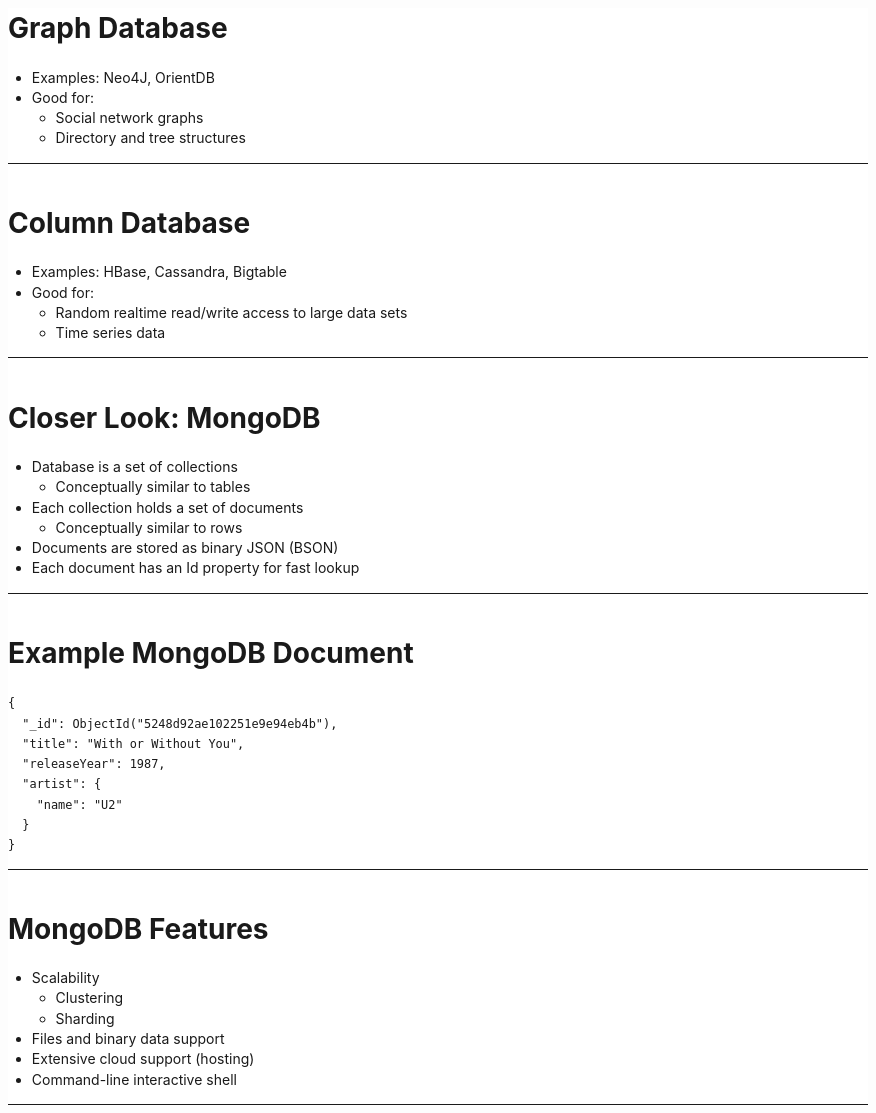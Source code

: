 # Graph Database
- Examples: Neo4J, OrientDB
- Good for:
  - Social network graphs
  - Directory and tree structures

---

# Column Database
- Examples: HBase, Cassandra, Bigtable
- Good for:
  - Random realtime read/write access to large data sets
  - Time series data

---

# Closer Look: MongoDB
- Database is a set of collections
  - Conceptually similar to tables
- Each collection holds a set of documents
  - Conceptually similar to rows
- Documents are stored as binary JSON (BSON)
- Each document has an Id property for fast lookup

---
# Example MongoDB Document

```
{
  "_id": ObjectId("5248d92ae102251e9e94eb4b"),
  "title": "With or Without You",
  "releaseYear": 1987,
  "artist": {
    "name": "U2"
  }
}
```

---

# MongoDB Features
- Scalability
  - Clustering
  - Sharding
- Files and binary data support
- Extensive cloud support (hosting)
- Command-line interactive shell

---